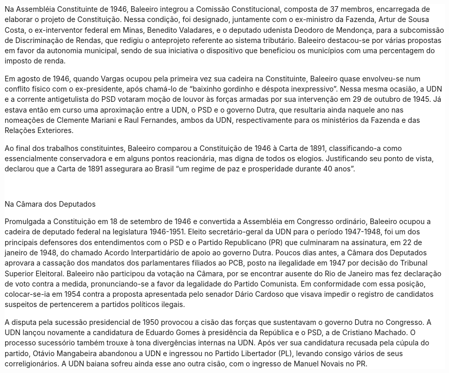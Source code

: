 Na Assembléia Constituinte de 1946, Baleeiro integrou a Comissão
Constitucional, composta de 37 membros, encarregada de elaborar o
projeto de Constituição. Nessa condição, foi designado, juntamente com o
ex-ministro da Fazenda, Artur de Sousa Costa, o ex-interventor federal
em Minas, Benedito Valadares, e o deputado udenista Deodoro de Mendonça,
para a subcomissão de Discriminação de Rendas, que redigiu o anteprojeto
referente ao sistema tributário. Baleeiro destacou-se por várias
propostas em favor da autonomia municipal, sendo de sua iniciativa o
dispositivo que beneficiou os municípios com uma percentagem do imposto
de renda.

Em agosto de 1946, quando Vargas ocupou pela primeira vez sua cadeira na
Constituinte, Baleeiro quase envolveu-se num conflito físico com o
ex-presidente, após chamá-lo de “baixinho gordinho e déspota
inexpressivo”. Nessa mesma ocasião, a UDN e a corrente antigetulista do
PSD votaram moção de louvor às forças armadas por sua intervenção em 29
de outubro de 1945. Já estava então em curso uma aproximação entre a
UDN, o PSD e o governo Dutra, que resultaria ainda naquele ano nas
nomeações de Clemente Mariani e Raul Fernandes, ambos da UDN,
respectivamente para os ministérios da Fazenda e das Relações
Exteriores.

Ao final dos trabalhos constituintes, Baleeiro comparou a Constituição
de 1946 à Carta de 1891, classificando-a como essencialmente
conservadora e em alguns pontos reacionária, mas digna de todos os
elogios. Justificando seu ponto de vista, declarou que a Carta de 1891
assegurara ao Brasil “um regime de paz e prosperidade durante 40 anos”.

 

Na Câmara dos Deputados

Promulgada a Constituição em 18 de setembro de 1946 e convertida a
Assembléia em Congresso ordinário, Baleeiro ocupou a cadeira de deputado
federal na legislatura 1946-1951. Eleito secretário-geral da UDN para o
período 1947-1948, foi um dos principais defensores dos entendimentos
com o PSD e o Partido Republicano (PR) que culminaram na assinatura, em
22 de janeiro de 1948, do chamado Acordo Interpartidário de apoio ao
governo Dutra. Poucos dias antes, a Câmara dos Deputados aprovara a
cassação dos mandatos dos parlamentares filiados ao PCB, posto na
ilegalidade em 1947 por decisão do Tribunal Superior Eleitoral. Baleeiro
não participou da votação na Câmara, por se encontrar ausente do Rio de
Janeiro mas fez declaração de voto contra a medida, pronunciando-se a
favor da legalidade do Partido Comunista. Em conformidade com essa
posição, colocar-se-ia em 1954 contra a proposta apresentada pelo
senador Dário Cardoso que visava impedir o registro de candidatos
suspeitos de pertencerem a partidos políticos ilegais.

A disputa pela sucessão presidencial de 1950 provocou a cisão das forças
que sustentavam o governo Dutra no Congresso. A UDN lançou novamente a
candidatura de Eduardo Gomes à presidência da República e o PSD, a de
Cristiano Machado. O processo sucessório também trouxe à tona
divergências internas na UDN. Após ver sua candidatura recusada pela
cúpula do partido, Otávio Mangabeira abandonou a UDN e ingressou no
Partido Libertador (PL), levando consigo vários de seus
correligionários. A UDN baiana sofreu ainda esse ano outra cisão, com o
ingresso de Manuel Novais no PR.
